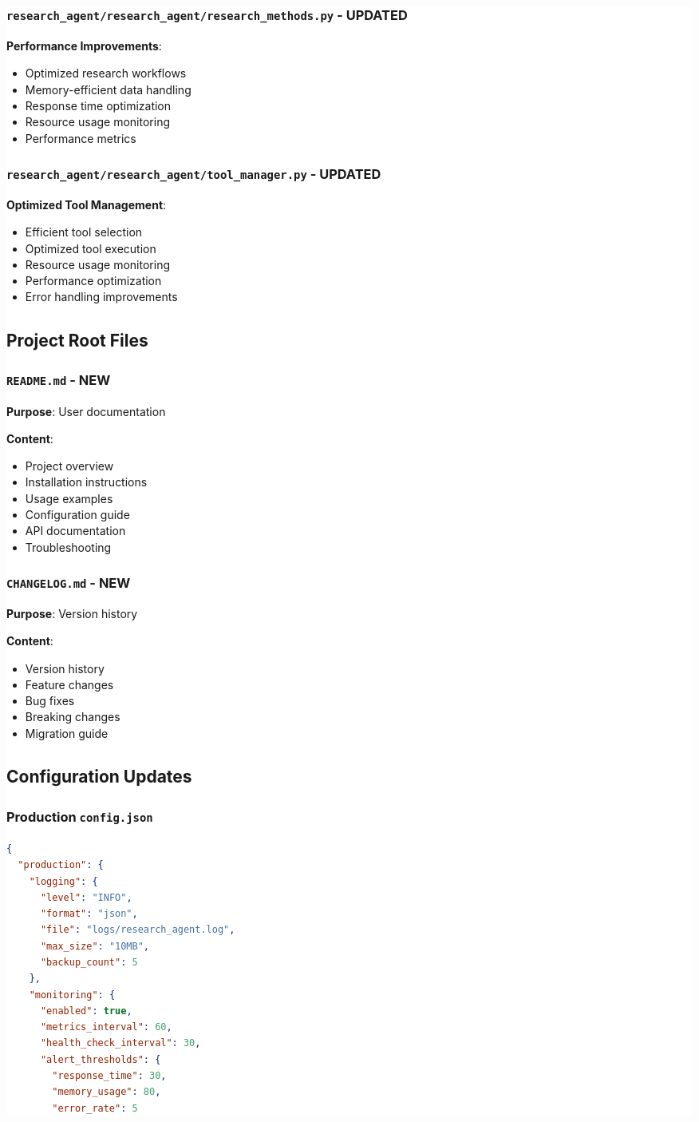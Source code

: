 ### `research_agent/research_agent/research_methods.py` - **UPDATED**
**Performance Improvements**:
- Optimized research workflows
- Memory-efficient data handling
- Response time optimization
- Resource usage monitoring
- Performance metrics

### `research_agent/research_agent/tool_manager.py` - **UPDATED**
**Optimized Tool Management**:
- Efficient tool selection
- Optimized tool execution
- Resource usage monitoring
- Performance optimization
- Error handling improvements

## Project Root Files

### `README.md` - **NEW**
**Purpose**: User documentation

**Content**:
- Project overview
- Installation instructions
- Usage examples
- Configuration guide
- API documentation
- Troubleshooting

### `CHANGELOG.md` - **NEW**
**Purpose**: Version history

**Content**:
- Version history
- Feature changes
- Bug fixes
- Breaking changes
- Migration guide

## Configuration Updates

### Production `config.json`
```json
{
  "production": {
    "logging": {
      "level": "INFO",
      "format": "json",
      "file": "logs/research_agent.log",
      "max_size": "10MB",
      "backup_count": 5
    },
    "monitoring": {
      "enabled": true,
      "metrics_interval": 60,
      "health_check_interval": 30,
      "alert_thresholds": {
        "response_time": 30,
        "memory_usage": 80,
        "error_rate": 5
```